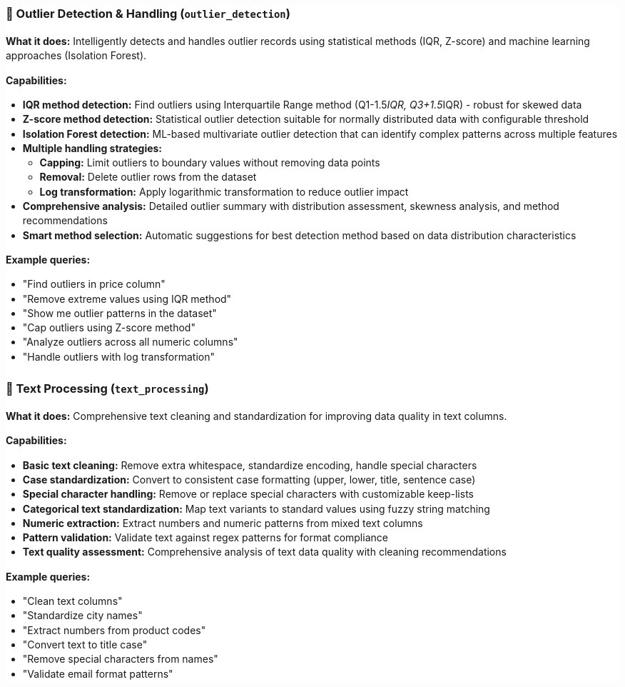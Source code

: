 ### 🎯 Outlier Detection & Handling (`outlier_detection`)
**What it does:** Intelligently detects and handles outlier records using statistical methods (IQR, Z-score) and machine learning approaches (Isolation Forest).

**Capabilities:**
- **IQR method detection:** Find outliers using Interquartile Range method (Q1-1.5*IQR, Q3+1.5*IQR) - robust for skewed data
- **Z-score method detection:** Statistical outlier detection suitable for normally distributed data with configurable threshold
- **Isolation Forest detection:** ML-based multivariate outlier detection that can identify complex patterns across multiple features
- **Multiple handling strategies:** 
  - **Capping:** Limit outliers to boundary values without removing data points
  - **Removal:** Delete outlier rows from the dataset
  - **Log transformation:** Apply logarithmic transformation to reduce outlier impact
- **Comprehensive analysis:** Detailed outlier summary with distribution assessment, skewness analysis, and method recommendations
- **Smart method selection:** Automatic suggestions for best detection method based on data distribution characteristics

**Example queries:**
- "Find outliers in price column"
- "Remove extreme values using IQR method"
- "Show me outlier patterns in the dataset"
- "Cap outliers using Z-score method"
- "Analyze outliers across all numeric columns"
- "Handle outliers with log transformation"

### 📝 Text Processing (`text_processing`)
**What it does:** Comprehensive text cleaning and standardization for improving data quality in text columns.

**Capabilities:**
- **Basic text cleaning:** Remove extra whitespace, standardize encoding, handle special characters
- **Case standardization:** Convert to consistent case formatting (upper, lower, title, sentence case)
- **Special character handling:** Remove or replace special characters with customizable keep-lists
- **Categorical text standardization:** Map text variants to standard values using fuzzy string matching
- **Numeric extraction:** Extract numbers and numeric patterns from mixed text columns
- **Pattern validation:** Validate text against regex patterns for format compliance
- **Text quality assessment:** Comprehensive analysis of text data quality with cleaning recommendations

**Example queries:**
- "Clean text columns"
- "Standardize city names"
- "Extract numbers from product codes"
- "Convert text to title case"
- "Remove special characters from names"
- "Validate email format patterns"
